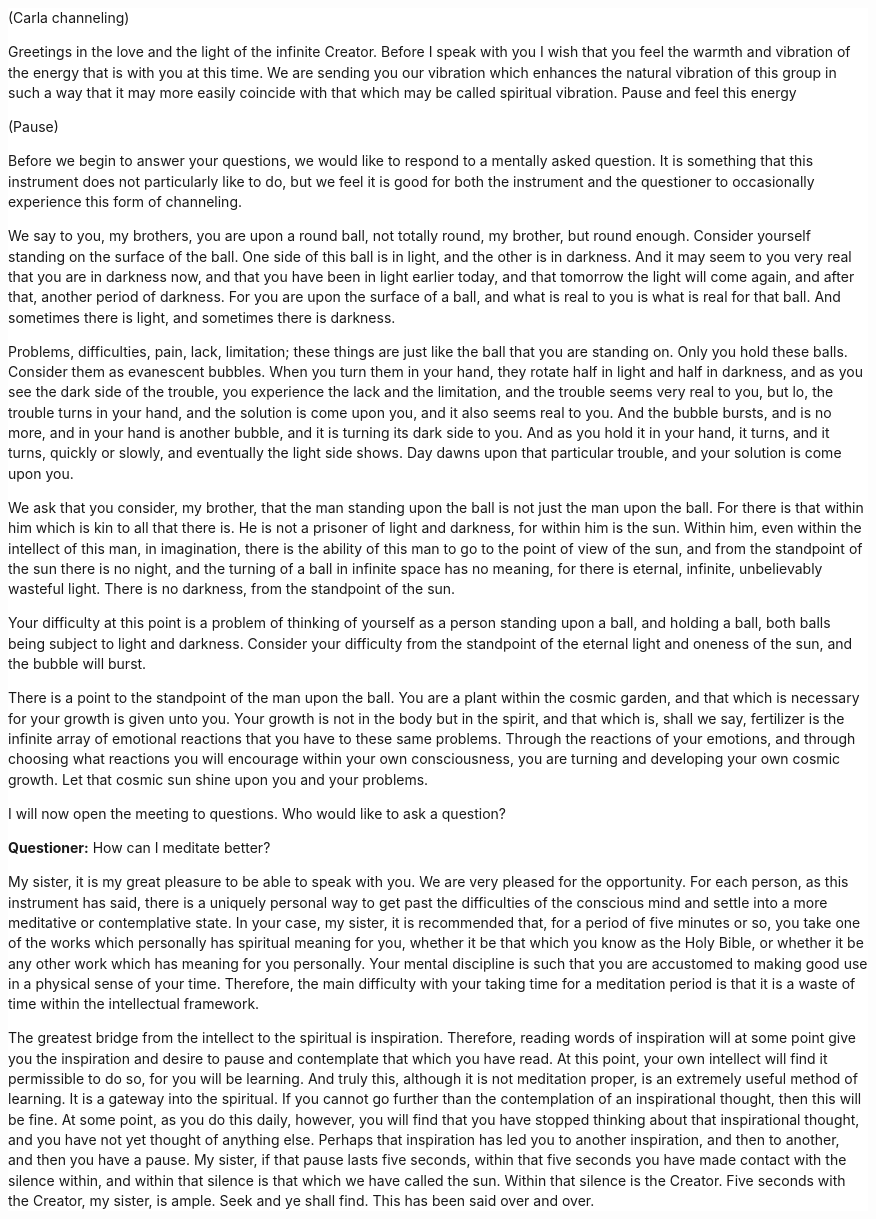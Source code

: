 <p class="channel-type">(Carla channeling)</p>
<p>Greetings in the love and the light of the infinite Creator. Before I speak with you I wish that you feel the warmth and vibration of the energy that is with you at this time. We are sending you our vibration which enhances the natural vibration of this group in such a way that it may more easily coincide with that which may be called spiritual vibration. Pause and feel this energy</p>
<p class="comment">(Pause)</p>
<p>Before we begin to answer your questions, we would like to respond to a mentally asked question. It is something that this instrument does not particularly like to do, but we feel it is good for both the instrument and the questioner to occasionally experience this form of channeling.</p>
<p>We say to you, my brothers, you are upon a round ball, not totally round, my brother, but round enough. Consider yourself standing on the surface of the ball. One side of this ball is in light, and the other is in darkness. And it may seem to you very real that you are in darkness now, and that you have been in light earlier today, and that tomorrow the light will come again, and after that, another period of darkness. For you are upon the surface of a ball, and what is real to you is what is real for that ball. And sometimes there is light, and sometimes there is darkness.</p>
<p>Problems, difficulties, pain, lack, limitation; these things are just like the ball that you are standing on. Only you hold these balls. Consider them as evanescent bubbles. When you turn them in your hand, they rotate half in light and half in darkness, and as you see the dark side of the trouble, you experience the lack and the limitation, and the trouble seems very real to you, but lo, the trouble turns in your hand, and the solution is come upon you, and it also seems real to you. And the bubble bursts, and is no more, and in your hand is another bubble, and it is turning its dark side to you. And as you hold it in your hand, it turns, and it turns, quickly or slowly, and eventually the light side shows. Day dawns upon that particular trouble, and your solution is come upon you.</p>
<p>We ask that you consider, my brother, that the man standing upon the ball is not just the man upon the ball. For there is that within him which is kin to all that there is. He is not a prisoner of light and darkness, for within him is the sun. Within him, even within the intellect of this man, in imagination, there is the ability of this man to go to the point of view of the sun, and from the standpoint of the sun there is no night, and the turning of a ball in infinite space has no meaning, for there is eternal, infinite, unbelievably wasteful light. There is no darkness, from the standpoint of the sun.</p>
<p>Your difficulty at this point is a problem of thinking of yourself as a person standing upon a ball, and holding a ball, both balls being subject to light and darkness. Consider your difficulty from the standpoint of the eternal light and oneness of the sun, and the bubble will burst.</p>
<p>There is a point to the standpoint of the man upon the ball. You are a plant within the cosmic garden, and that which is necessary for your growth is given unto you. Your growth is not in the body but in the spirit, and that which is, shall we say, fertilizer is the infinite array of emotional reactions that you have to these same problems. Through the reactions of your emotions, and through choosing what reactions you will encourage within your own consciousness, you are turning and developing your own cosmic growth. Let that cosmic sun shine upon you and your problems.</p>
<p>I will now open the meeting to questions. Who would like to ask a question?</p>
<p><strong>Questioner:</strong> How can I meditate better?</p>
<p>My sister, it is my great pleasure to be able to speak with you. We are very pleased for the opportunity. For each person, as this instrument has said, there is a uniquely personal way to get past the difficulties of the conscious mind and settle into a more meditative or contemplative state. In your case, my sister, it is recommended that, for a period of five minutes or so, you take one of the works which personally has spiritual meaning for you, whether it be that which you know as the Holy Bible, or whether it be any other work which has meaning for you personally. Your mental discipline is such that you are accustomed to making good use in a physical sense of your time. Therefore, the main difficulty with your taking time for a meditation period is that it is a waste of time within the intellectual framework.</p>
<p>The greatest bridge from the intellect to the spiritual is inspiration. Therefore, reading words of inspiration will at some point give you the inspiration and desire to pause and contemplate that which you have read. At this point, your own intellect will find it permissible to do so, for you will be learning. And truly this, although it is not meditation proper, is an extremely useful method of learning. It is a gateway into the spiritual. If you cannot go further than the contemplation of an inspirational thought, then this will be fine. At some point, as you do this daily, however, you will find that you have stopped thinking about that inspirational thought, and you have not yet thought of anything else. Perhaps that inspiration has led you to another inspiration, and then to another, and then you have a pause. My sister, if that pause lasts five seconds, within that five seconds you have made contact with the silence within, and within that silence is that which we have called the sun. Within that silence is the Creator. Five seconds with the Creator, my sister, is ample. Seek and ye shall find. This has been said over and over.</p>